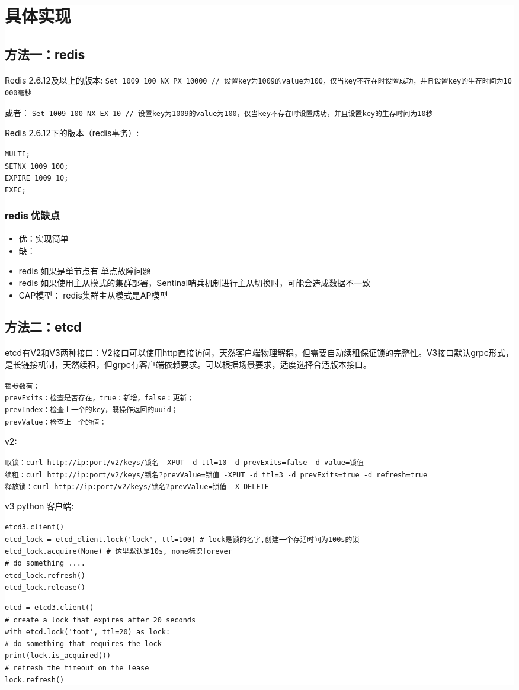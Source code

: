 # 具体实现
## 方法一：redis
Redis 2.6.12及以上的版本:
`Set 1009 100 NX PX 10000 // 设置key为1009的value为100，仅当key不存在时设置成功，并且设置key的生存时间为10000毫秒`

或者：
`Set 1009 100 NX EX 10 // 设置key为1009的value为100，仅当key不存在时设置成功，并且设置key的生存时间为10秒`

Redis 2.6.12下的版本（redis事务）:
```
MULTI;
SETNX 1009 100;
EXPIRE 1009 10;
EXEC;
```
### redis 优缺点
- 优：实现简单
- 缺：
+ redis 如果是单节点有 单点故障问题
+ redis 如果使用主从模式的集群部署，Sentinal哨兵机制进行主从切换时，可能会造成数据不一致
+ CAP模型： redis集群主从模式是AP模型

## 方法二：etcd
etcd有V2和V3两种接口：V2接口可以使用http直接访问，天然客户端物理解耦，但需要自动续租保证锁的完整性。V3接口默认grpc形式，是长链接机制，天然续租，但grpc有客户端依赖要求。可以根据场景要求，适度选择合适版本接口。
```
锁参数有：
prevExits：检查是否存在，true：新增，false：更新；
prevIndex：检查上一个的key，既操作返回的uuid；
prevValue：检查上一个的值；
```
v2:
```
取锁：curl http://ip:port/v2/keys/锁名 -XPUT -d ttl=10 -d prevExits=false -d value=锁值
续租：curl http://ip:port/v2/keys/锁名?prevValue=锁值 -XPUT -d ttl=3 -d prevExits=true -d refresh=true
释放锁：curl http://ip:port/v2/keys/锁名?prevValue=锁值 -X DELETE
```
v3 python 客户端:
```
etcd3.client()
etcd_lock = etcd_client.lock('lock', ttl=100) # lock是锁的名字,创建一个存活时间为100s的锁
etcd_lock.acquire(None) # 这里默认是10s, none标识forever
# do something ....
etcd_lock.refresh()
etcd_lock.release()
```
```
etcd = etcd3.client()
# create a lock that expires after 20 seconds
with etcd.lock('toot', ttl=20) as lock:
# do something that requires the lock
print(lock.is_acquired())
# refresh the timeout on the lease
lock.refresh()
```
